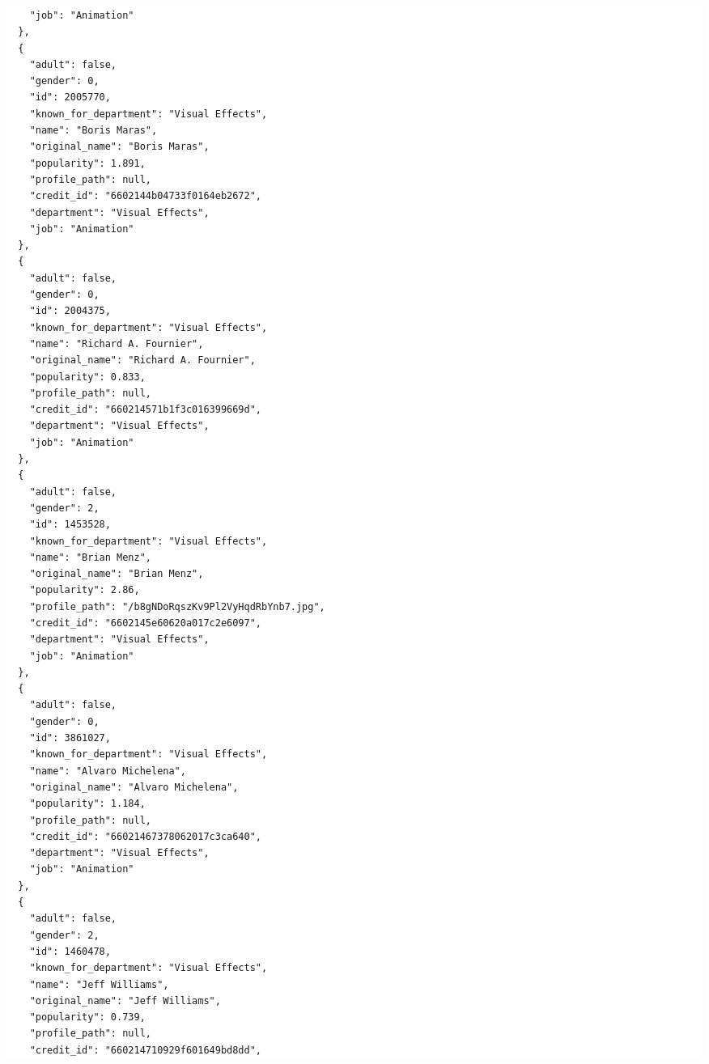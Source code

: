         "job": "Animation"
      },
      {
        "adult": false,
        "gender": 0,
        "id": 2005770,
        "known_for_department": "Visual Effects",
        "name": "Boris Maras",
        "original_name": "Boris Maras",
        "popularity": 1.891,
        "profile_path": null,
        "credit_id": "6602144b04733f0164eb2672",
        "department": "Visual Effects",
        "job": "Animation"
      },
      {
        "adult": false,
        "gender": 0,
        "id": 2004375,
        "known_for_department": "Visual Effects",
        "name": "Richard A. Fournier",
        "original_name": "Richard A. Fournier",
        "popularity": 0.833,
        "profile_path": null,
        "credit_id": "660214571b1f3c016399669d",
        "department": "Visual Effects",
        "job": "Animation"
      },
      {
        "adult": false,
        "gender": 2,
        "id": 1453528,
        "known_for_department": "Visual Effects",
        "name": "Brian Menz",
        "original_name": "Brian Menz",
        "popularity": 2.86,
        "profile_path": "/b8gNDoRqszKv9Pl2VyHqdRbYnb7.jpg",
        "credit_id": "6602145e60620a017c2e6097",
        "department": "Visual Effects",
        "job": "Animation"
      },
      {
        "adult": false,
        "gender": 0,
        "id": 3861027,
        "known_for_department": "Visual Effects",
        "name": "Alvaro Michelena",
        "original_name": "Alvaro Michelena",
        "popularity": 1.184,
        "profile_path": null,
        "credit_id": "66021467378062017c3ca640",
        "department": "Visual Effects",
        "job": "Animation"
      },
      {
        "adult": false,
        "gender": 2,
        "id": 1460478,
        "known_for_department": "Visual Effects",
        "name": "Jeff Williams",
        "original_name": "Jeff Williams",
        "popularity": 0.739,
        "profile_path": null,
        "credit_id": "660214710929f601649bd8dd",